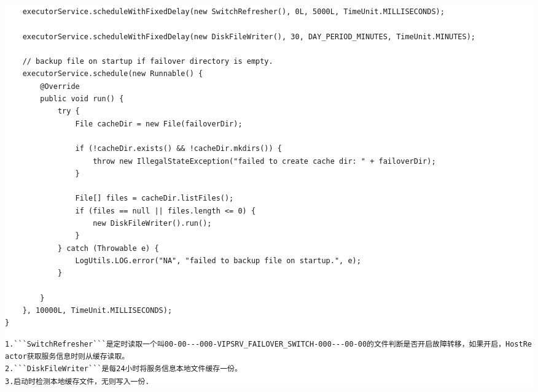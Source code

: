         executorService.scheduleWithFixedDelay(new SwitchRefresher(), 0L, 5000L, TimeUnit.MILLISECONDS);

        executorService.scheduleWithFixedDelay(new DiskFileWriter(), 30, DAY_PERIOD_MINUTES, TimeUnit.MINUTES);

        // backup file on startup if failover directory is empty.
        executorService.schedule(new Runnable() {
            @Override
            public void run() {
                try {
                    File cacheDir = new File(failoverDir);

                    if (!cacheDir.exists() && !cacheDir.mkdirs()) {
                        throw new IllegalStateException("failed to create cache dir: " + failoverDir);
                    }

                    File[] files = cacheDir.listFiles();
                    if (files == null || files.length <= 0) {
                        new DiskFileWriter().run();
                    }
                } catch (Throwable e) {
                    LogUtils.LOG.error("NA", "failed to backup file on startup.", e);
                }

            }
        }, 10000L, TimeUnit.MILLISECONDS);
    }
```
1.```SwitchRefresher```是定时读取一个叫00-00---000-VIPSRV_FAILOVER_SWITCH-000---00-00的文件判断是否开启故障转移，如果开启，HostReactor获取服务信息时则从缓存读取。
2.```DiskFileWriter```是每24小时将服务信息本地文件缓存一份。
3.启动时检测本地缓存文件，无则写入一份.